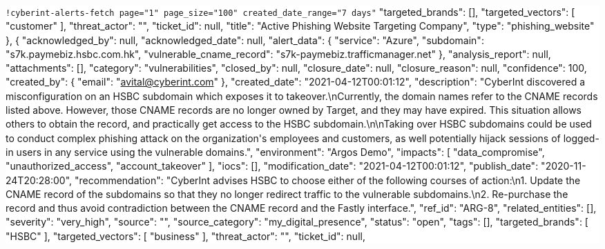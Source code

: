 ```!cyberint-alerts-fetch page="1" page_size="100" created_date_range="7 days"```
                "targeted_brands": [],
                "targeted_vectors": [
                    "customer"
                ],
                "threat_actor": "",
                "ticket_id": null,
                "title": "Active Phishing Website Targeting Company",
                "type": "phishing_website"
            },
            {
                "acknowledged_by": null,
                "acknowledged_date": null,
                "alert_data": {
                    "service": "Azure",
                    "subdomain": "s7k.paymebiz.hsbc.com.hk",
                    "vulnerable_cname_record": "s7k-paymebiz.trafficmanager.net"
                },
                "analysis_report": null,
                "attachments": [],
                "category": "vulnerabilities",
                "closed_by": null,
                "closure_date": null,
                "closure_reason": null,
                "confidence": 100,
                "created_by": {
                    "email": "avital@cyberint.com"
                },
                "created_date": "2021-04-12T00:01:12",
                "description": "CyberInt discovered a misconfiguration on an HSBC subdomain which exposes it to takeover.\nCurrently, the domain names refer to the CNAME records listed above. However, those CNAME records are no longer owned by Target, and they may have expired. This situation allows others to obtain the record, and practically get access to the HSBC subdomain.\n\nTaking over HSBC subdomains could be used to conduct complex phishing attack on the organization's employees and customers, as well potentially hijack sessions of logged-in users in any service using the vulnerable domains.",
                "environment": "Argos Demo",
                "impacts": [
                    "data_compromise",
                    "unauthorized_access",
                    "account_takeover"
                ],
                "iocs": [],
                "modification_date": "2021-04-12T00:01:12",
                "publish_date": "2020-11-24T20:28:00",
                "recommendation": "CyberInt advises HSBC to choose either of the following courses of action:\n1. Update the CNAME record of the subdomains so that they no longer redirect traffic to the vulnerable subdomains.\n2. Re-purchase the record and thus avoid contradiction between the CNAME record and the Fastly interface.",
                "ref_id": "ARG-8",
                "related_entities": [],
                "severity": "very_high",
                "source": "",
                "source_category": "my_digital_presence",
                "status": "open",
                "tags": [],
                "targeted_brands": [
                    "HSBC"
                ],
                "targeted_vectors": [
                    "business"
                ],
                "threat_actor": "",
                "ticket_id": null,
```